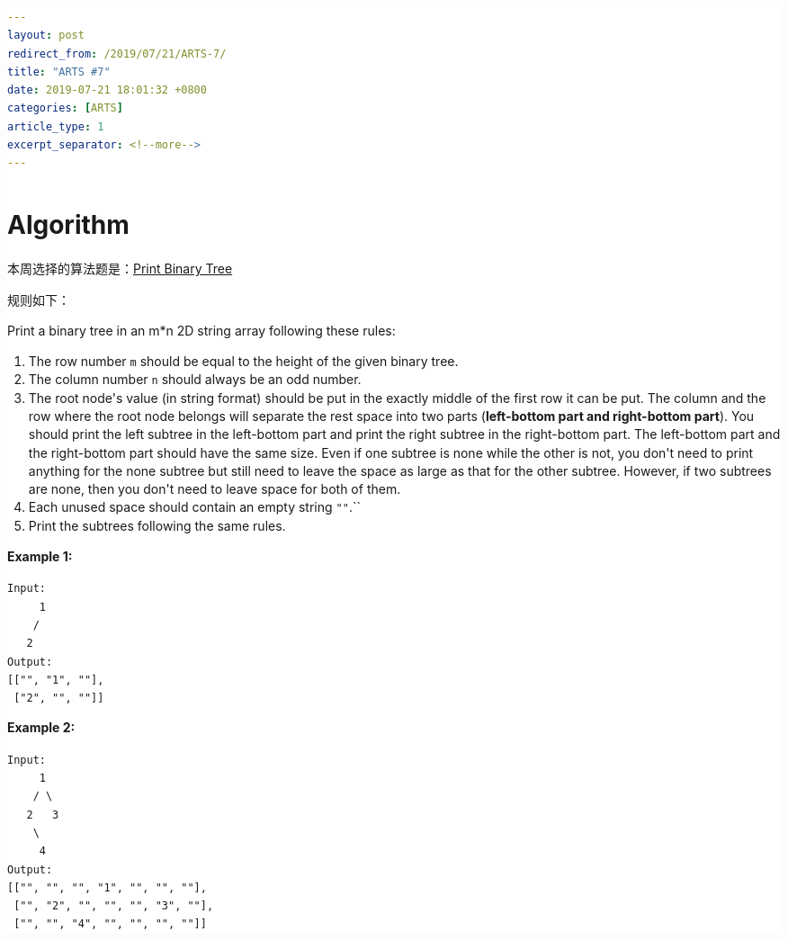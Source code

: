 ```yaml
---
layout: post
redirect_from: /2019/07/21/ARTS-7/
title: "ARTS #7"
date: 2019-07-21 18:01:32 +0800
categories: [ARTS]
article_type: 1
excerpt_separator: <!--more-->
---
```



# Algorithm

本周选择的算法题是：[Print Binary Tree](https://leetcode.com/problems/print-binary-tree/)



规则如下：

Print a binary tree in an m*n 2D string array following these rules:

1. The row number `m` should be equal to the height of the given binary tree.
2. The column number `n` should always be an odd number.
3. The root node's value (in string format) should be put in the exactly middle of the first row it can be put. The column and the row where the root node belongs will separate the rest space into two parts (**left-bottom part and right-bottom part**). You should print the left subtree in the left-bottom part and print the right subtree in the right-bottom part. The left-bottom part and the right-bottom part should have the same size. Even if one subtree is none while the other is not, you don't need to print anything for the none subtree but still need to leave the space as large as that for the other subtree. However, if two subtrees are none, then you don't need to leave space for both of them.
4. Each unused space should contain an empty string `""`.``
5. Print the subtrees following the same rules.

**Example 1:**

```
Input:
     1
    /
   2
Output:
[["", "1", ""],
 ["2", "", ""]]
```



**Example 2:**

```
Input:
     1
    / \
   2   3
    \
     4
Output:
[["", "", "", "1", "", "", ""],
 ["", "2", "", "", "", "3", ""],
 ["", "", "4", "", "", "", ""]]
```
